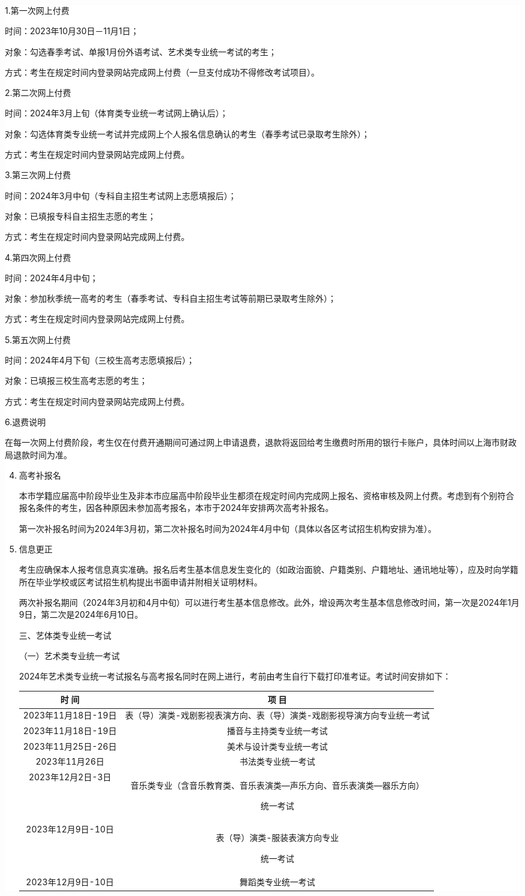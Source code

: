 1\.第一次网上付费

时间：2023年10月30日－11月1日；

对象：勾选春季考试、单报1月份外语考试、艺术类专业统一考试的考生；

方式：考生在规定时间内登录网站完成网上付费（一旦支付成功不得修改考试项目）。

2\.第二次网上付费

时间：2024年3月上旬（体育类专业统一考试网上确认后）；

对象：勾选体育类专业统一考试并完成网上个人报名信息确认的考生（春季考试已录取考生除外）；

方式：考生在规定时间内登录网站完成网上付费。

3\.第三次网上付费

时间：2024年3月中旬（专科自主招生考试网上志愿填报后）；

对象：已填报专科自主招生志愿的考生；

方式：考生在规定时间内登录网站完成网上付费。

4\.第四次网上付费

时间：2024年4月中旬；

对象：参加秋季统一高考的考生（春季考试、专科自主招生考试等前期已录取考生除外）；

方式：考生在规定时间内登录网站完成网上付费。

5\.第五次网上付费

时间：2024年4月下旬（三校生高考志愿填报后）；

对象：已填报三校生高考志愿的考生；

方式：考生在规定时间内登录网站完成网上付费。

6\.退费说明

在每一次网上付费阶段，考生仅在付费开通期间可通过网上申请退费，退款将返回给考生缴费时所用的银行卡账户，具体时间以上海市财政局退款时间为准。

4. 高考补报名

   本市学籍应届高中阶段毕业生及非本市应届高中阶段毕业生都须在规定时间内完成网上报名、资格审核及网上付费。考虑到有个别符合报名条件的考生，因各种原因未参加高考报名，本市于2024年安排两次高考补报名。

   第一次补报名时间为2024年3月初，第二次补报名时间为2024年4月中旬（具体以各区考试招生机构安排为准）。

4. 信息更正

   考生应确保本人报考信息真实准确。报名后考生基本信息发生变化的（如政治面貌、户籍类别、户籍地址、通讯地址等），应及时向学籍所在毕业学校或区考试招生机构提出书面申请并附相关证明材料。

   两次补报名期间（2024年3月初和4月中旬）可以进行考生基本信息修改。此外，增设两次考生基本信息修改时间，第一次是2024年1月9日，第二次是2024年6月10日。

   三、艺体类专业统一考试

   （一）艺术类专业统一考试

   2024年艺术类专业统一考试报名与高考报名同时在网上进行，考前由考生自行下载打印准考证。考试时间安排如下：

   |时 间|项 目|
   | :-: | :-: |
   |2023年11月18日-19日|表（导）演类-戏剧影视表演方向、表（导）演类-戏剧影视导演方向专业统一考试|
   |2023年11月18日-19日|播音与主持类专业统一考试|
   |2023年11月25日-26日|美术与设计类专业统一考试|
   |2023年11月26日|书法类专业统一考试|
   |2023年12月2日-3日|<p>音乐类专业（含音乐教育类、音乐表演类—声乐方向、音乐表演类—器乐方向）</p><p>统一考试</p>|
   |2023年12月9日-10日|<p>表（导）演类-服装表演方向专业</p><p>统一考试</p>|
   |2023年12月9日-10日|舞蹈类专业统一考试|
